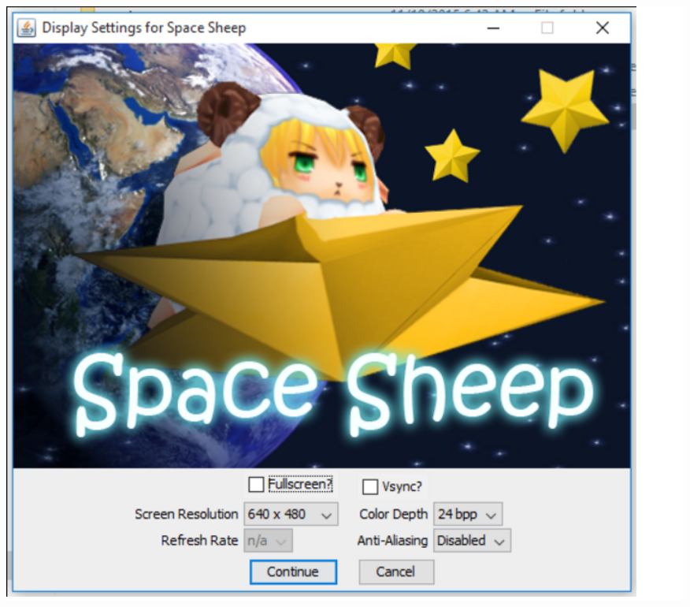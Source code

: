 <img src="https://raw.githubusercontent.com/fasterac/My-Profile/master/SpaceSheep/01.png" alt="SpaceSheep" width="800"/> 